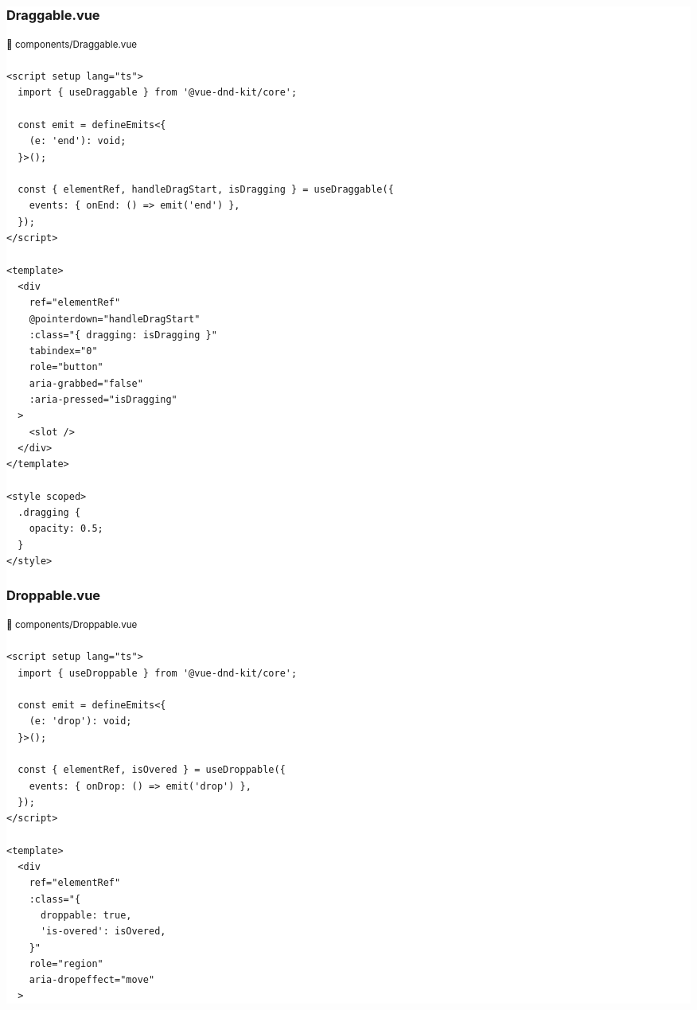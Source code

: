 ### Draggable.vue

<sup>🧩 components/Draggable.vue</sup>

```vue
<script setup lang="ts">
  import { useDraggable } from '@vue-dnd-kit/core';

  const emit = defineEmits<{
    (e: 'end'): void;
  }>();

  const { elementRef, handleDragStart, isDragging } = useDraggable({
    events: { onEnd: () => emit('end') },
  });
</script>

<template>
  <div
    ref="elementRef"
    @pointerdown="handleDragStart"
    :class="{ dragging: isDragging }"
    tabindex="0"
    role="button"
    aria-grabbed="false"
    :aria-pressed="isDragging"
  >
    <slot />
  </div>
</template>

<style scoped>
  .dragging {
    opacity: 0.5;
  }
</style>
```

### Droppable.vue

<sup>🧩 components/Droppable.vue</sup>

```vue
<script setup lang="ts">
  import { useDroppable } from '@vue-dnd-kit/core';

  const emit = defineEmits<{
    (e: 'drop'): void;
  }>();

  const { elementRef, isOvered } = useDroppable({
    events: { onDrop: () => emit('drop') },
  });
</script>

<template>
  <div
    ref="elementRef"
    :class="{
      droppable: true,
      'is-overed': isOvered,
    }"
    role="region"
    aria-dropeffect="move"
  >
```